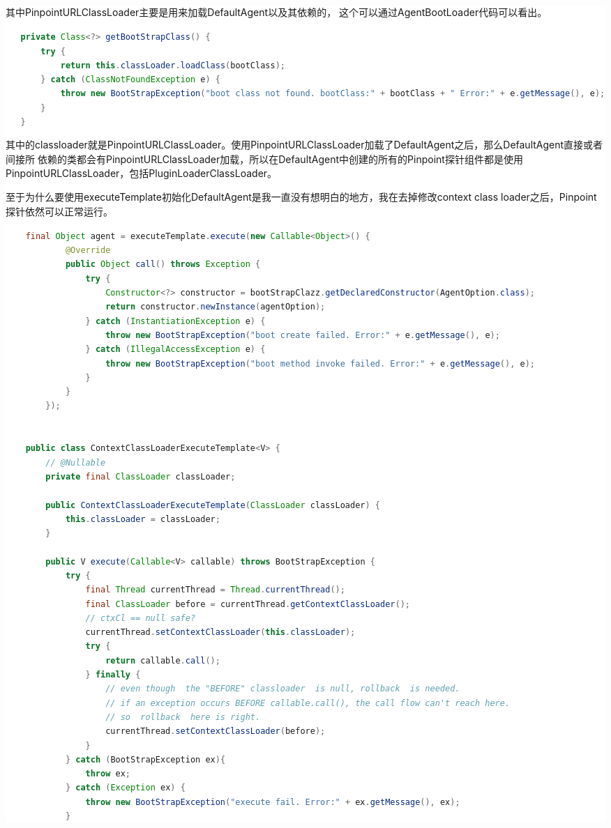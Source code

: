  其中PinpointURLClassLoader主要是用来加载DefaultAgent以及其依赖的，
 这个可以通过AgentBootLoader代码可以看出。
 ```java
    private Class<?> getBootStrapClass() {
        try {
            return this.classLoader.loadClass(bootClass);
        } catch (ClassNotFoundException e) {
            throw new BootStrapException("boot class not found. bootClass:" + bootClass + " Error:" + e.getMessage(), e);
        }
    }

```
其中的classloader就是PinpointURLClassLoader。使用PinpointURLClassLoader加载了DefaultAgent之后，那么DefaultAgent直接或者间接所
依赖的类都会有PinpointURLClassLoader加载，所以在DefaultAgent中创建的所有的Pinpoint探针组件都是使用PinpointURLClassLoader，包括PluginLoaderClassLoader。

至于为什么要使用executeTemplate初始化DefaultAgent是我一直没有想明白的地方，我在去掉修改context class loader之后，Pinpoint探针依然可以正常运行。
```java
    final Object agent = executeTemplate.execute(new Callable<Object>() {
            @Override
            public Object call() throws Exception {
                try {
                    Constructor<?> constructor = bootStrapClazz.getDeclaredConstructor(AgentOption.class);
                    return constructor.newInstance(agentOption);
                } catch (InstantiationException e) {
                    throw new BootStrapException("boot create failed. Error:" + e.getMessage(), e);
                } catch (IllegalAccessException e) {
                    throw new BootStrapException("boot method invoke failed. Error:" + e.getMessage(), e);
                }
            }
        });


    public class ContextClassLoaderExecuteTemplate<V> {
        // @Nullable
        private final ClassLoader classLoader;
    
        public ContextClassLoaderExecuteTemplate(ClassLoader classLoader) {
            this.classLoader = classLoader;
        }
    
        public V execute(Callable<V> callable) throws BootStrapException {
            try {
                final Thread currentThread = Thread.currentThread();
                final ClassLoader before = currentThread.getContextClassLoader();
                // ctxCl == null safe?
                currentThread.setContextClassLoader(this.classLoader);
                try {
                    return callable.call();
                } finally {
                    // even though  the "BEFORE" classloader  is null, rollback  is needed.
                    // if an exception occurs BEFORE callable.call(), the call flow can't reach here.
                    // so  rollback  here is right.
                    currentThread.setContextClassLoader(before);
                }
            } catch (BootStrapException ex){
                throw ex;
            } catch (Exception ex) {
                throw new BootStrapException("execute fail. Error:" + ex.getMessage(), ex);
            }
```